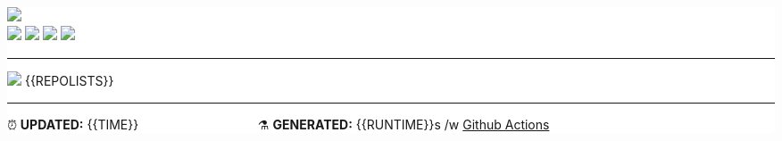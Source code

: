 <img src="header.svg" width="100%" />

<div>
	<img src="https://img.shields.io/badge/{{STARS}}-STARS-8cecff?style=for-the-badge">
	<img src="https://img.shields.io/badge/{{REPOS}}-REPOS-f2e174?style=for-the-badge">
	<img src="https://img.shields.io/badge/{{FOLLOWERS}}-FOLLOWERS-ff9eb6?style=for-the-badge">
	<a href="https://www.visitorbadge.io/status?path=Belikhun/Belikhun"><img src="https://api.visitorbadge.io/api/visitors?path=Belikhun%2FBelikhun&countColor=%23ff85c8"></a>
</div>

<hr>

<img src="ranking-banner.svg" width="100%" />
{{REPOLISTS}}

<hr>

<span style="clear: both">
	<span align="left">⏰ <b>UPDATED:</b> {{TIME}}</span>
	<span>&emsp;&emsp;&emsp;&emsp;&emsp;&emsp;&emsp;&emsp;&emsp;</span>
	<span align="right">⚗ <b>GENERATED:</b> {{RUNTIME}}s /w <a href="https://github.com/Belikhun/Belikhun/actions" target="_blank">Github Actions</a></span>
</span>

